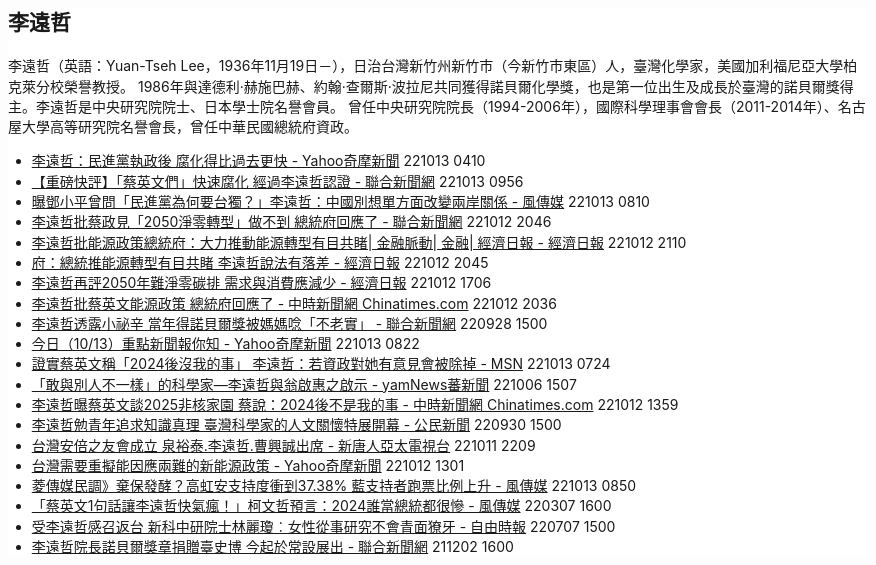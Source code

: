 
## 李遠哲

李遠哲（英語：Yuan-Tseh Lee，1936年11月19日－），日治台灣新竹州新竹市（今新竹市東區）人，臺灣化學家，美國加利福尼亞大學柏克萊分校榮譽教授。 1986年與達德利·赫施巴赫、約翰·查爾斯·波拉尼共同獲得諾貝爾化學獎，也是第一位出生及成長於臺灣的諾貝爾獎得主。李遠哲是中央研究院院士、日本學士院名譽會員。 曾任中央研究院院長（1994-2006年），國際科學理事會會長（2011-2014年）、名古屋大學高等研究院名譽會長，曾任中華民國總統府資政。
- [李遠哲：民進黨執政後 腐化得比過去更快 - Yahoo奇摩新聞](https://tw.news.yahoo.com/%E6%9D%8E%E9%81%A0%E5%93%B2-%E6%B0%91%E9%80%B2%E9%BB%A8%E5%9F%B7%E6%94%BF%E5%BE%8C-%E8%85%90%E5%8C%96%E5%BE%97%E6%AF%94%E9%81%8E%E5%8E%BB%E6%9B%B4%E5%BF%AB-201000737.html "李遠哲：民進黨執政後 腐化得比過去更快 - Yahoo奇摩新聞") 221013 0410
- [【重磅快評】「蔡英文們」快速腐化 經過李遠哲認證 - 聯合新聞網](https://udn.com/news/story/6656/6682662?from=udn-ch1_breaknews-1-cate1-news "【重磅快評】「蔡英文們」快速腐化 經過李遠哲認證 - 聯合新聞網") 221013 0956
- [曝鄧小平曾問「民進黨為何要台獨？」李遠哲：中國別想單方面改變兩岸關係 - 風傳媒](https://www.storm.mg/article/4561337 "曝鄧小平曾問「民進黨為何要台獨？」李遠哲：中國別想單方面改變兩岸關係 - 風傳媒") 221013 0810
- [李遠哲批蔡政見「2050淨零轉型」做不到 總統府回應了 - 聯合新聞網](https://udn.com/news/story/6656/6681818?from=udn-catebreaknews_ch2 "李遠哲批蔡政見「2050淨零轉型」做不到 總統府回應了 - 聯合新聞網") 221012 2046
- [李遠哲批能源政策總統府：大力推動能源轉型有目共睹| 金融脈動| 金融| 經濟日報 - 經濟日報](https://money.udn.com/money/story/5613/6681847?from=edn_newestlist_rank "李遠哲批能源政策總統府：大力推動能源轉型有目共睹| 金融脈動| 金融| 經濟日報 - 經濟日報") 221012 2110
- [府：總統推能源轉型有目共睹 李遠哲說法有落差 - 經濟日報](https://money.udn.com/money/story/7307/6681813?from=edn_newest_index "府：總統推能源轉型有目共睹 李遠哲說法有落差 - 經濟日報") 221012 2045
- [李遠哲再評2050年難淨零碳排 需求與消費應減少 - 經濟日報](https://money.udn.com/money/story/7307/6681294?from=edn_newest_index "李遠哲再評2050年難淨零碳排 需求與消費應減少 - 經濟日報") 221012 1706
- [李遠哲批蔡英文能源政策 總統府回應了 - 中時新聞網 Chinatimes.com](https://www.chinatimes.com/realtimenews/20221012005554-260407?ctrack=pc_main_rtime_p02 "李遠哲批蔡英文能源政策 總統府回應了 - 中時新聞網 Chinatimes.com") 221012 2036
- [李遠哲透露小祕辛 當年得諾貝爾獎被媽媽唸「不老實」 - 聯合新聞網](https://udn.com/news/story/7270/6646512 "李遠哲透露小祕辛 當年得諾貝爾獎被媽媽唸「不老實」 - 聯合新聞網") 220928 1500
- [今日（10/13）重點新聞報你知 - Yahoo奇摩新聞](https://tw.news.yahoo.com/%E4%BB%8A%E6%97%A5%EF%BC%88-1013-%EF%BC%89%E9%87%8D%E9%BB%9E%E6%96%B0%E8%81%9E%E5%A0%B1%E4%BD%A0%E7%9F%A5-002035817.html "今日（10/13）重點新聞報你知 - Yahoo奇摩新聞") 221013 0822
- [證實蔡英文稱「2024後沒我的事」 李遠哲：若資政對她有意見會被除掉 - MSN](https://www.msn.com/zh-tw/news/national/%E8%AD%89%E5%AF%A6%E8%94%A1%E8%8B%B1%E6%96%87%E7%A8%B1%E3%80%8C2024%E5%BE%8C%E6%B2%92%E6%88%91%E7%9A%84%E4%BA%8B%E3%80%8D-%E6%9D%8E%E9%81%A0%E5%93%B2%E8%8B%A5%E8%B3%87%E6%94%BF%E5%B0%8D%E5%A5%B9%E6%9C%89%E6%84%8F%E8%A6%8B%E6%9C%83%E8%A2%AB%E9%99%A4%E6%8E%89/ar-AA12SxEk?li=BBqiNIb "證實蔡英文稱「2024後沒我的事」 李遠哲：若資政對她有意見會被除掉 - MSN") 221013 0724
- [「敢與別人不一樣」的科學家—李遠哲與翁啟惠之啟示 - yamNews蕃新聞](https://n.yam.com/Article/20221006369229 "「敢與別人不一樣」的科學家—李遠哲與翁啟惠之啟示 - yamNews蕃新聞") 221006 1507
- [李遠哲曝蔡英文談2025非核家園 蔡說：2024後不是我的事 - 中時新聞網 Chinatimes.com](https://www.chinatimes.com/cn/realtimenews/20221012003195-260405?ctrack=pc_life_headl_p03 "李遠哲曝蔡英文談2025非核家園 蔡說：2024後不是我的事 - 中時新聞網 Chinatimes.com") 221012 1359
- [李遠哲勉青年追求知識真理 臺灣科學家的人文關懷特展開幕 - 公民新聞](https://www.peopo.org/news/601373 "李遠哲勉青年追求知識真理 臺灣科學家的人文關懷特展開幕 - 公民新聞") 220930 1500
- [台灣安倍之友會成立 泉裕泰.李遠哲.曹興誠出席 - 新唐人亞太電視台](https://www.ntdtv.com.tw/b5/20221011/video/344662.html?%E5%8F%B0%E7%81%A3%E5%AE%89%E5%80%8D%E4%B9%8B%E5%8F%8B%E6%9C%83%E6%88%90%E7%AB%8B%20%20%E6%B3%89%E8%A3%95%E6%B3%B0.%E6%9D%8E%E9%81%A0%E5%93%B2.%E6%9B%B9%E8%88%88%E8%AA%A0%E5%87%BA%E5%B8%AD "台灣安倍之友會成立 泉裕泰.李遠哲.曹興誠出席 - 新唐人亞太電視台") 221011 2209
- [台灣需要重擬能因應兩難的新能源政策 - Yahoo奇摩新聞](https://tw.news.yahoo.com/%E5%8F%B0%E7%81%A3%E9%9C%80%E8%A6%81%E9%87%8D%E6%93%AC%E8%83%BD%E5%9B%A0%E6%87%89%E5%85%A9%E9%9B%A3%E7%9A%84%E6%96%B0%E8%83%BD%E6%BA%90%E6%94%BF%E7%AD%96-045231840.html "台灣需要重擬能因應兩難的新能源政策 - Yahoo奇摩新聞") 221012 1301
- [菱傳媒民調》棄保發酵？高虹安支持度衝到37.38% 藍支持者跑票比例上升 - 風傳媒](https://www.storm.mg/article/4561690 "菱傳媒民調》棄保發酵？高虹安支持度衝到37.38% 藍支持者跑票比例上升 - 風傳媒") 221013 0850
- [「蔡英文1句話讓李遠哲快氣瘋！」柯文哲預言：2024誰當總統都很慘 - 風傳媒](https://www.storm.mg/article/4227886 "「蔡英文1句話讓李遠哲快氣瘋！」柯文哲預言：2024誰當總統都很慘 - 風傳媒") 220307 1600
- [受李遠哲感召返台 新科中研院士林麗瓊︰女性從事研究不會青面獠牙 - 自由時報](https://news.ltn.com.tw/news/life/breakingnews/3984924 "受李遠哲感召返台 新科中研院士林麗瓊︰女性從事研究不會青面獠牙 - 自由時報") 220707 1500
- [李遠哲院長諾貝爾獎章捐贈臺史博 今起於常設展出 - 聯合新聞網](https://udn.com/news/story/12660/5933641 "李遠哲院長諾貝爾獎章捐贈臺史博 今起於常設展出 - 聯合新聞網") 211202 1600
